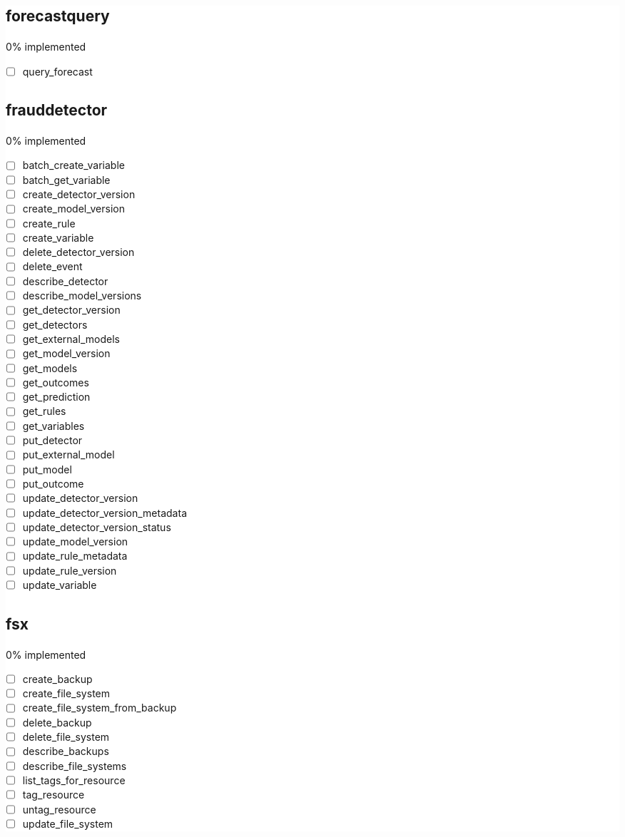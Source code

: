 ## forecastquery
0% implemented
- [ ] query_forecast

## frauddetector
0% implemented
- [ ] batch_create_variable
- [ ] batch_get_variable
- [ ] create_detector_version
- [ ] create_model_version
- [ ] create_rule
- [ ] create_variable
- [ ] delete_detector_version
- [ ] delete_event
- [ ] describe_detector
- [ ] describe_model_versions
- [ ] get_detector_version
- [ ] get_detectors
- [ ] get_external_models
- [ ] get_model_version
- [ ] get_models
- [ ] get_outcomes
- [ ] get_prediction
- [ ] get_rules
- [ ] get_variables
- [ ] put_detector
- [ ] put_external_model
- [ ] put_model
- [ ] put_outcome
- [ ] update_detector_version
- [ ] update_detector_version_metadata
- [ ] update_detector_version_status
- [ ] update_model_version
- [ ] update_rule_metadata
- [ ] update_rule_version
- [ ] update_variable

## fsx
0% implemented
- [ ] create_backup
- [ ] create_file_system
- [ ] create_file_system_from_backup
- [ ] delete_backup
- [ ] delete_file_system
- [ ] describe_backups
- [ ] describe_file_systems
- [ ] list_tags_for_resource
- [ ] tag_resource
- [ ] untag_resource
- [ ] update_file_system
